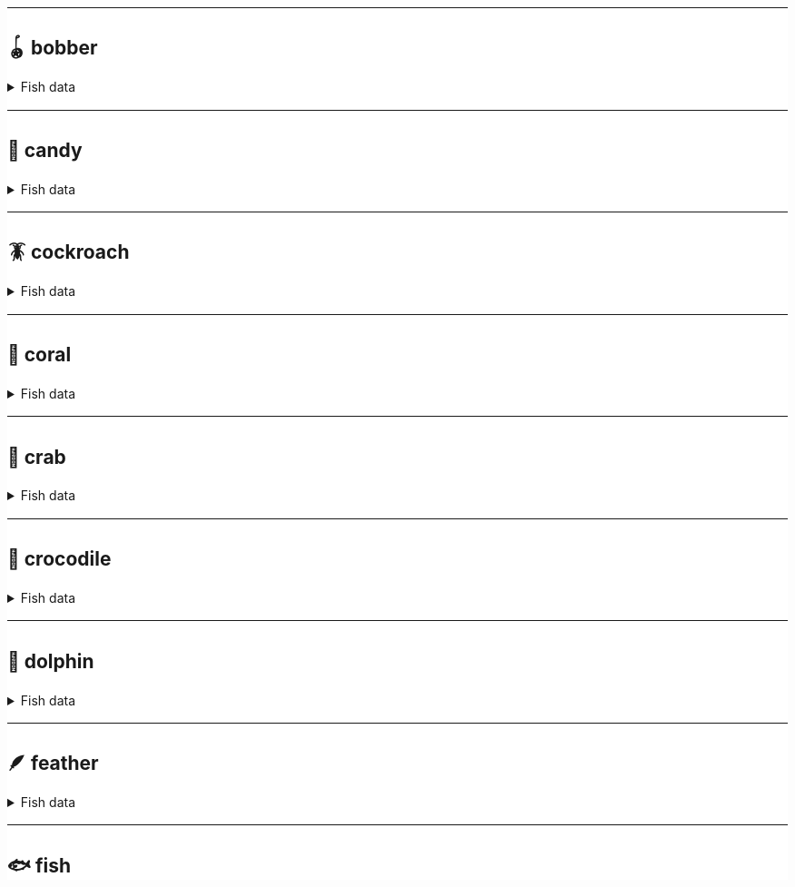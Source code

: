 ---------------

## 🪀 bobber

<details><summary>Fish data</summary></details>

---------------

## 🍬 candy

<details><summary>Fish data</summary></details>

---------------

## 🪳 cockroach

<details><summary>Fish data</summary></details>

---------------

## 🪸 coral

<details><summary>Fish data</summary></details>

---------------

## 🦀 crab

<details><summary>Fish data</summary></details>

---------------

## 🐊 crocodile

<details><summary>Fish data</summary></details>

---------------

## 🐬 dolphin

<details><summary>Fish data</summary></details>

---------------

## 🪶 feather

<details><summary>Fish data</summary></details>

---------------

## 🐟 fish
